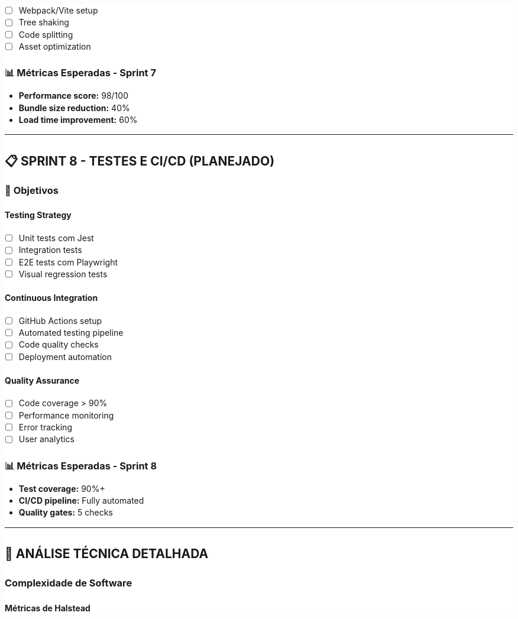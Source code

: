 - [ ] Webpack/Vite setup
- [ ] Tree shaking
- [ ] Code splitting
- [ ] Asset optimization

### 📊 **Métricas Esperadas - Sprint 7**

- **Performance score:** 98/100
- **Bundle size reduction:** 40%
- **Load time improvement:** 60%

---

## 📋 **SPRINT 8 - TESTES E CI/CD (PLANEJADO)**

### 🎯 **Objetivos**

#### **Testing Strategy**

- [ ] Unit tests com Jest
- [ ] Integration tests
- [ ] E2E tests com Playwright
- [ ] Visual regression tests

#### **Continuous Integration**

- [ ] GitHub Actions setup
- [ ] Automated testing pipeline
- [ ] Code quality checks
- [ ] Deployment automation

#### **Quality Assurance**

- [ ] Code coverage > 90%
- [ ] Performance monitoring
- [ ] Error tracking
- [ ] User analytics

### 📊 **Métricas Esperadas - Sprint 8**

- **Test coverage:** 90%+
- **CI/CD pipeline:** Fully automated
- **Quality gates:** 5 checks

---

## 🔬 **ANÁLISE TÉCNICA DETALHADA**

### **Complexidade de Software**

#### **Métricas de Halstead**
